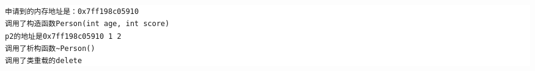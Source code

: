 ```
申请到的内存地址是：0x7ff198c05910
调用了构造函数Person(int age, int score)
p2的地址是0x7ff198c05910 1 2
调用了析构函数~Person()
调用了类重载的delete
```